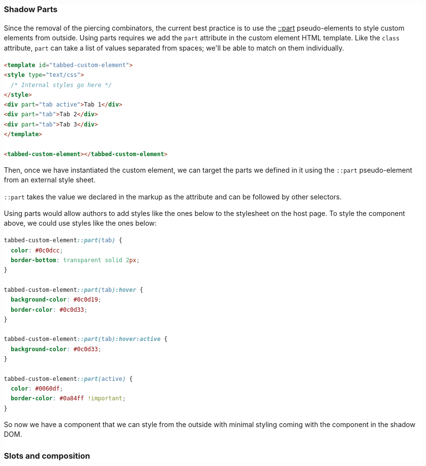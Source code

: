 ### Shadow Parts

Since the removal of the piercing combinators, the current best practice is to use the [::part](https://developer.mozilla.org/en-US/docs/Web/CSS/::part) pseudo-elements to style custom elements from outside. Using parts requires we add the `part` attribute in the custom element HTML template. Like the `class` attribute, `part` can take a list of values separated from spaces; we'll be able to match on them individually.

```html
<template id="tabbed-custom-element">
<style type="text/css">
  /* Internal styles go here */
</style>
<div part="tab active">Tab 1</div>
<div part="tab">Tab 2</div>
<div part="tab">Tab 3</div>
</template>

<tabbed-custom-element></tabbed-custom-element>
```

Then, once we have instantiated the custom element, we can target the parts we defined in it using the `::part` pseudo-element from an external style sheet.

`::part` takes the value we declared in the markup as the attribute and can be followed by other selectors.

Using parts would allow authors to add styles like the ones below to the stylesheet on the host page. To style the component above, we could use styles like the ones below:

```css
tabbed-custom-element::part(tab) {
  color: #0c0dcc;
  border-bottom: transparent solid 2px;
}

tabbed-custom-element::part(tab):hover {
  background-color: #0c0d19;
  border-color: #0c0d33;
}

tabbed-custom-element::part(tab):hover:active {
  background-color: #0c0d33;
}

tabbed-custom-element::part(active) {
  color: #0060df;
  border-color: #0a84ff !important;
}
```

So now we have a component that we can style from the outside with minimal styling coming with the component in the shadow DOM.

### Slots and composition
